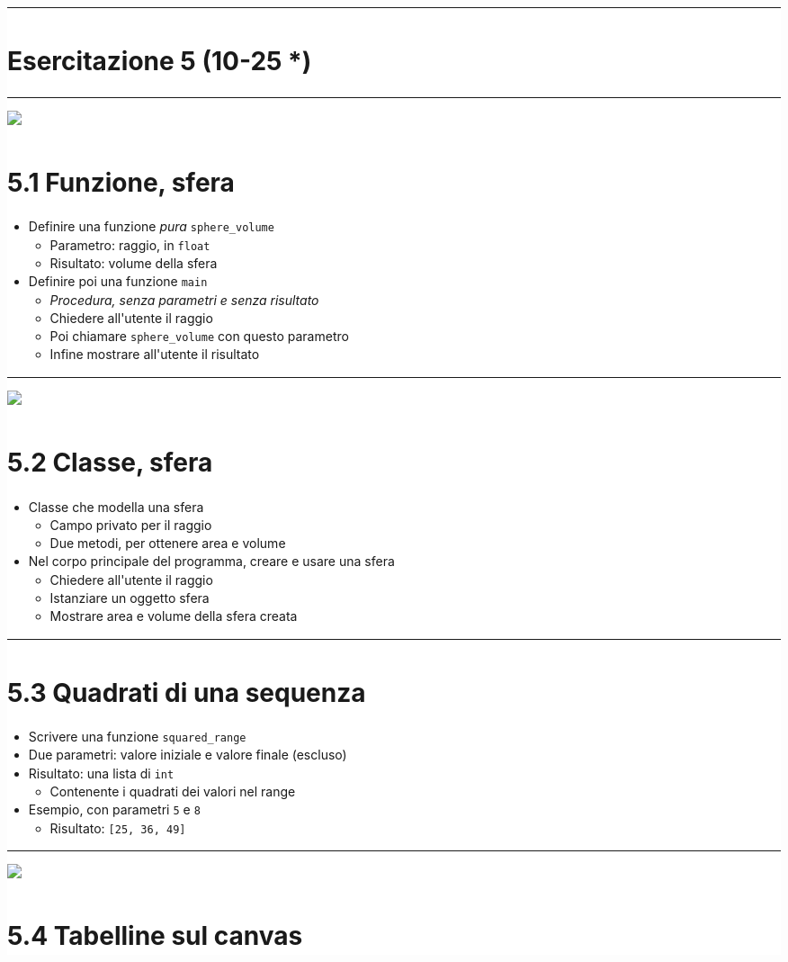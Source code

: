 
---

# Esercitazione 5 (10-25 *)

---

![](/images/misc/solids.png)
# 5.1 Funzione, sfera

- Definire una funzione *pura* `sphere_volume`
    - Parametro: raggio, in `float`
    - Risultato: volume della sfera
- Definire poi una funzione `main`
    - *Procedura, senza parametri e senza risultato*
    - Chiedere all'utente il raggio
    - Poi chiamare `sphere_volume` con questo parametro
    - Infine mostrare all'utente il risultato

---

![](/images/misc/solids.png)
# 5.2 Classe, sfera

- Classe che modella una sfera
    - Campo privato per il raggio
    - Due metodi, per ottenere area e volume
- Nel corpo principale del programma, creare e usare una sfera
    - Chiedere all'utente il raggio
    - Istanziare un oggetto sfera
    - Mostrare area e volume della sfera creata

---

# 5.3 Quadrati di una sequenza

- Scrivere una funzione `squared_range`
- Due parametri: valore iniziale e valore finale (escluso)
- Risultato: una lista di `int`
    - Contenente i quadrati dei valori nel range
- Esempio, con parametri `5` e `8`
    - Risultato: `[25, 36, 49]`

---

![](/images/fun/times-table.svg)
# 5.4 Tabelline sul canvas
